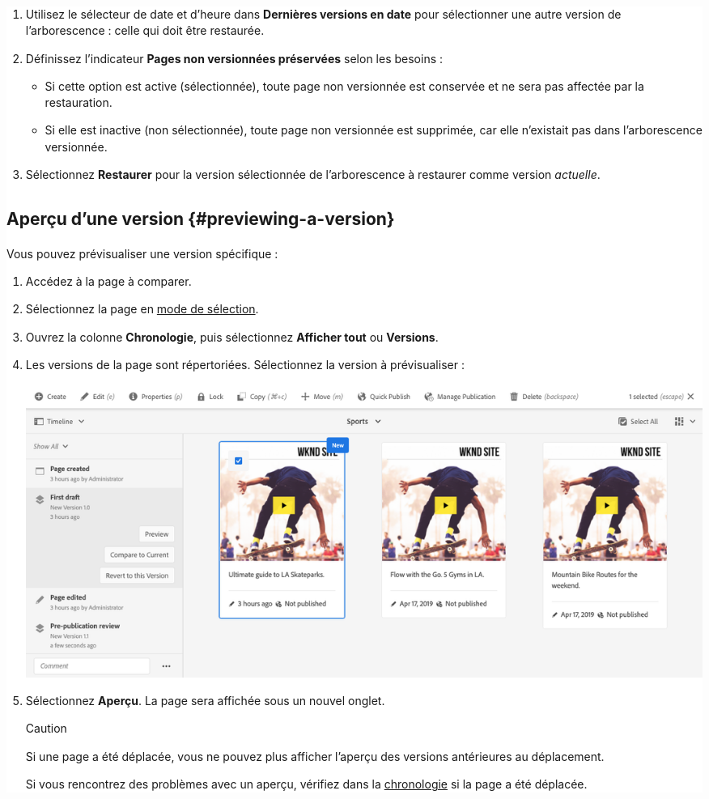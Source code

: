 1. Utilisez le sélecteur de date et d’heure dans **Dernières versions en date** pour sélectionner une autre version de l’arborescence : celle qui doit être restaurée.

1. Définissez l’indicateur **Pages non versionnées préservées** selon les besoins :

   * Si cette option est active (sélectionnée), toute page non versionnée est conservée et ne sera pas affectée par la restauration.

   * Si elle est inactive (non sélectionnée), toute page non versionnée est supprimée, car elle n’existait pas dans l’arborescence versionnée.

1. Sélectionnez **Restaurer** pour la version sélectionnée de l’arborescence à restaurer comme version *actuelle*.

## Aperçu d’une version {#previewing-a-version}

Vous pouvez prévisualiser une version spécifique :

1. Accédez à la page à comparer.
1. Sélectionnez la page en [mode de sélection](/help/sites-cloud/authoring/getting-started/basic-handling.md#viewing-and-selecting-resources).
1. Ouvrez la colonne **Chronologie**, puis sélectionnez **Afficher tout** ou **Versions**.
1. Les versions de la page sont répertoriées. Sélectionnez la version à prévisualiser :

   ![Aperçu de la version](/help/sites-cloud/authoring/assets/versions-revert.png)

1. Sélectionnez **Aperçu**. La page sera affichée sous un nouvel onglet.

   >[!CAUTION]
   >
   >Si une page a été déplacée, vous ne pouvez plus afficher l’aperçu des versions antérieures au déplacement.
   >
   >Si vous rencontrez des problèmes avec un aperçu, vérifiez dans la [chronologie](/help/sites-cloud/authoring/getting-started/basic-handling.md#timeline) si la page a été déplacée.
